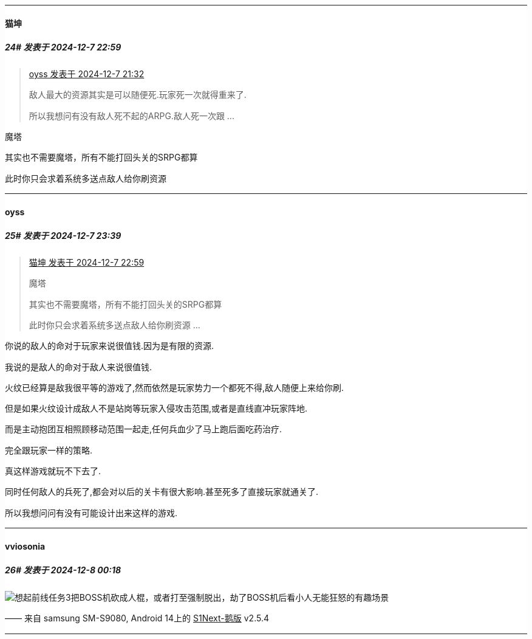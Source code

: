 *****

####  猫坤  
##### 24#       发表于 2024-12-7 22:59

<blockquote><a href="httphttps://bbs.saraba1st.com/2b/forum.php?mod=redirect&amp;goto=findpost&amp;pid=66869090&amp;ptid=2209688" target="_blank">oyss 发表于 2024-12-7 21:32</a>

敌人最大的资源其实是可以随便死.玩家死一次就得重来了.

所以我想问有没有敌人死不起的ARPG.敌人死一次跟 ...</blockquote>
魔塔

其实也不需要魔塔，所有不能打回头关的SRPG都算

此时你只会求着系统多送点敌人给你刷资源

*****

####  oyss  
##### 25#       发表于 2024-12-7 23:39

<blockquote><a href="httphttps://bbs.saraba1st.com/2b/forum.php?mod=redirect&amp;goto=findpost&amp;pid=66869776&amp;ptid=2209688" target="_blank">猫坤 发表于 2024-12-7 22:59</a>

魔塔

其实也不需要魔塔，所有不能打回头关的SRPG都算

此时你只会求着系统多送点敌人给你刷资源 ...</blockquote>
你说的敌人的命对于玩家来说很值钱.因为是有限的资源.

我说的是敌人的命对于敌人来说很值钱.

火纹已经算是敌我很平等的游戏了,然而依然是玩家势力一个都死不得,敌人随便上来给你刷.

但是如果火纹设计成敌人不是站岗等玩家入侵攻击范围,或者是直线直冲玩家阵地.

而是主动抱团互相照顾移动范围一起走,任何兵血少了马上跑后面吃药治疗.

完全跟玩家一样的策略.

真这样游戏就玩不下去了.

同时任何敌人的兵死了,都会对以后的关卡有很大影响.甚至死多了直接玩家就通关了.

所以我想问问有没有可能设计出来这样的游戏.

*****

####  vviosonia  
##### 26#       发表于 2024-12-8 00:18

<img src="https://static.saraba1st.com/image/smiley/face2017/004.gif" referrerpolicy="no-referrer">想起前线任务3把BOSS机砍成人棍，或者打至强制脱出，劫了BOSS机后看小人无能狂怒的有趣场景

—— 来自 samsung SM-S9080, Android 14上的 [S1Next-鹅版](https://github.com/ykrank/S1-Next/releases) v2.5.4

*****
